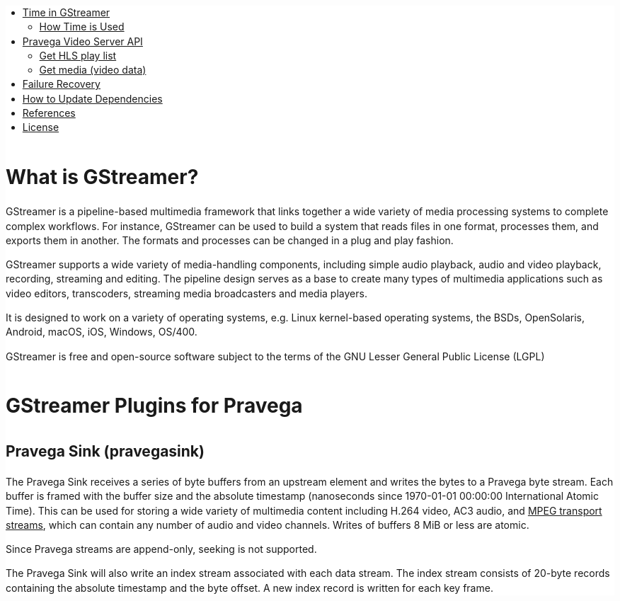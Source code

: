   - [Time in GStreamer](#time-in-gstreamer)
    - [How Time is Used](#how-time-is-used)
  - [Pravega Video Server API](#pravega-video-server-api)
    - [Get HLS play list](#get-hls-play-list)
    - [Get media (video data)](#get-media-video-data)
  - [Failure Recovery](#failure-recovery)
- [How to Update Dependencies](#how-to-update-dependencies)
- [References](#references)
- [License](#license)

# What is GStreamer?

GStreamer is a pipeline-based multimedia framework that links together a wide variety of media processing systems to
complete complex workflows. For instance, GStreamer can be used to build a system that reads files in one format,
processes them, and exports them in another. The formats and processes can be changed in a plug and play fashion.

GStreamer supports a wide variety of media-handling components, including simple audio playback, audio and video
playback, recording, streaming and editing. The pipeline design serves as a base to create many types of multimedia
applications such as video editors, transcoders, streaming media broadcasters and media players.

It is designed to work on a variety of operating systems, e.g. Linux kernel-based operating systems, the BSDs,
OpenSolaris, Android, macOS, iOS, Windows, OS/400.

GStreamer is free and open-source software subject to the terms of the GNU Lesser General Public License (LGPL)

# GStreamer Plugins for Pravega

## Pravega Sink (pravegasink)

The Pravega Sink receives a series of byte buffers from an upstream element and writes the bytes to a Pravega byte stream.
Each buffer is framed with the buffer size and the absolute timestamp
(nanoseconds since 1970-01-01 00:00:00 International Atomic Time).
This can be used for storing a wide variety of multimedia content including H.264 video, AC3 audio, and
[MPEG transport streams](https://en.wikipedia.org/wiki/MPEG_transport_stream),
which can contain any number of audio and video channels.
Writes of buffers 8 MiB or less are atomic.

Since Pravega streams are append-only, seeking is not supported.

The Pravega Sink will also write an index stream associated with each data stream.
The index stream consists of 20-byte records containing the absolute timestamp and the byte offset.
A new index record is written for each key frame.
